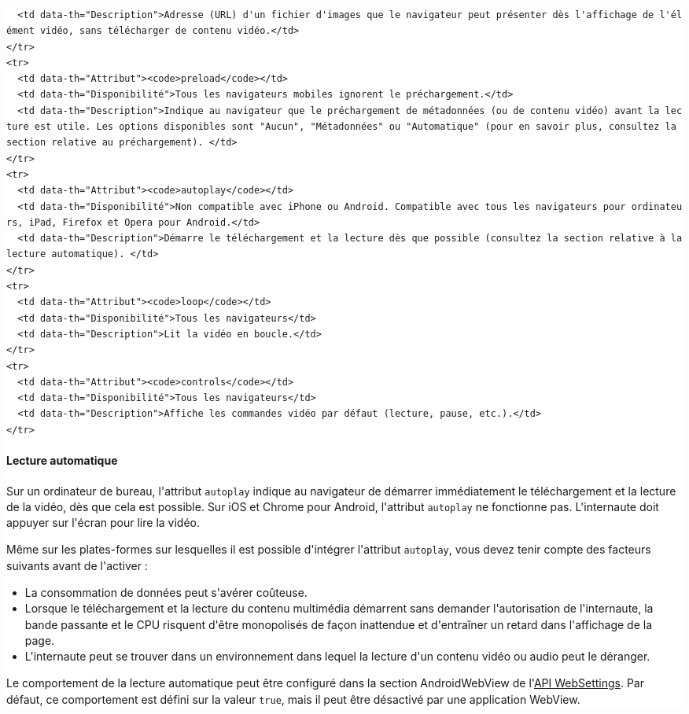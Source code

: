       <td data-th="Description">Adresse (URL) d'un fichier d'images que le navigateur peut présenter dès l'affichage de l'élément vidéo, sans télécharger de contenu vidéo.</td>
    </tr>
    <tr>
      <td data-th="Attribut"><code>preload</code></td>
      <td data-th="Disponibilité">Tous les navigateurs mobiles ignorent le préchargement.</td>
      <td data-th="Description">Indique au navigateur que le préchargement de métadonnées (ou de contenu vidéo) avant la lecture est utile. Les options disponibles sont "Aucun", "Métadonnées" ou "Automatique" (pour en savoir plus, consultez la section relative au préchargement). </td>
    </tr>
    <tr>
      <td data-th="Attribut"><code>autoplay</code></td>
      <td data-th="Disponibilité">Non compatible avec iPhone ou Android. Compatible avec tous les navigateurs pour ordinateurs, iPad, Firefox et Opera pour Android.</td>
      <td data-th="Description">Démarre le téléchargement et la lecture dès que possible (consultez la section relative à la lecture automatique). </td>
    </tr>
    <tr>
      <td data-th="Attribut"><code>loop</code></td>
      <td data-th="Disponibilité">Tous les navigateurs</td>
      <td data-th="Description">Lit la vidéo en boucle.</td>
    </tr>
    <tr>
      <td data-th="Attribut"><code>controls</code></td>
      <td data-th="Disponibilité">Tous les navigateurs</td>
      <td data-th="Description">Affiche les commandes vidéo par défaut (lecture, pause, etc.).</td>
    </tr>
  </tbody>
</table>

#### Lecture automatique

Sur un ordinateur de bureau, l'attribut `autoplay` indique au navigateur de démarrer immédiatement le téléchargement et la lecture de la vidéo, dès que cela est possible. Sur iOS et Chrome pour Android, l'attribut `autoplay` ne fonctionne pas. L'internaute doit appuyer sur l'écran pour lire la vidéo.

Même sur les plates-formes sur lesquelles il est possible d'intégrer l'attribut `autoplay`, vous devez tenir compte des facteurs suivants avant de l'activer :

* La consommation de données peut s'avérer coûteuse.
* Lorsque le téléchargement et la lecture du contenu multimédia démarrent sans demander l'autorisation de l'internaute, la bande passante et le CPU risquent d'être monopolisés de façon inattendue et d'entraîner un retard dans l'affichage de la page.
* L'internaute peut se trouver dans un environnement dans lequel la lecture d'un contenu vidéo ou audio peut le déranger.

Le comportement de la lecture automatique peut être configuré dans la section AndroidWebView de l'[API WebSettings](//developer.android.com/reference/android/webkit/WebSettings.html#setMediaPlaybackRequiresUserGesture(boolean)).
Par défaut, ce comportement est défini sur la valeur `true`, mais il peut être désactivé par une application WebView.
